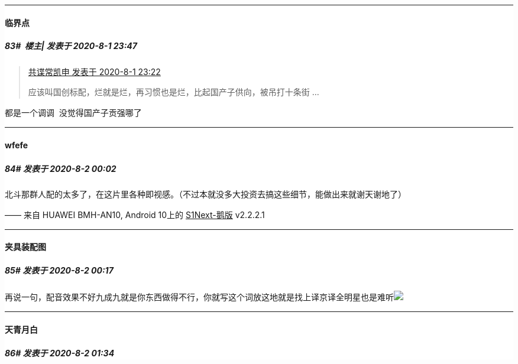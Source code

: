 





*****

####  临界点  
##### 83#         楼主| 发表于 2020-8-1 23:47



<blockquote><a href="httphttps://bbs.saraba1st.com/2b/forum.php?mod=redirect&amp;goto=findpost&amp;pid=48288589&amp;ptid=1951346" target="_blank">共谍常凯申 发表于 2020-8-1 23:22</a>

应该叫国创标配，烂就是烂，再习惯也是烂，比起国产子供向，被吊打十条街 ...</blockquote>
都是一个调调  没觉得国产子贡强哪了







*****

####  wfefe  
##### 84#       发表于 2020-8-2 00:02




北斗那群人配的太多了，在这片里各种即视感。（不过本就没多大投资去搞这些细节，能做出来就谢天谢地了）

—— 来自 HUAWEI BMH-AN10, Android 10上的 [S1Next-鹅版](https://github.com/ykrank/S1-Next/releases) v2.2.2.1







*****

####  夹具装配图  
##### 85#       发表于 2020-8-2 00:17




再说一句，配音效果不好九成九就是你东西做得不行，你就写这个词放这地就是找上译京译全明星也是难听<img src="https://static.saraba1st.com/image/smiley/face2017/051.png" referrerpolicy="no-referrer">







*****

####  天青月白  
##### 86#       发表于 2020-8-2 01:34



